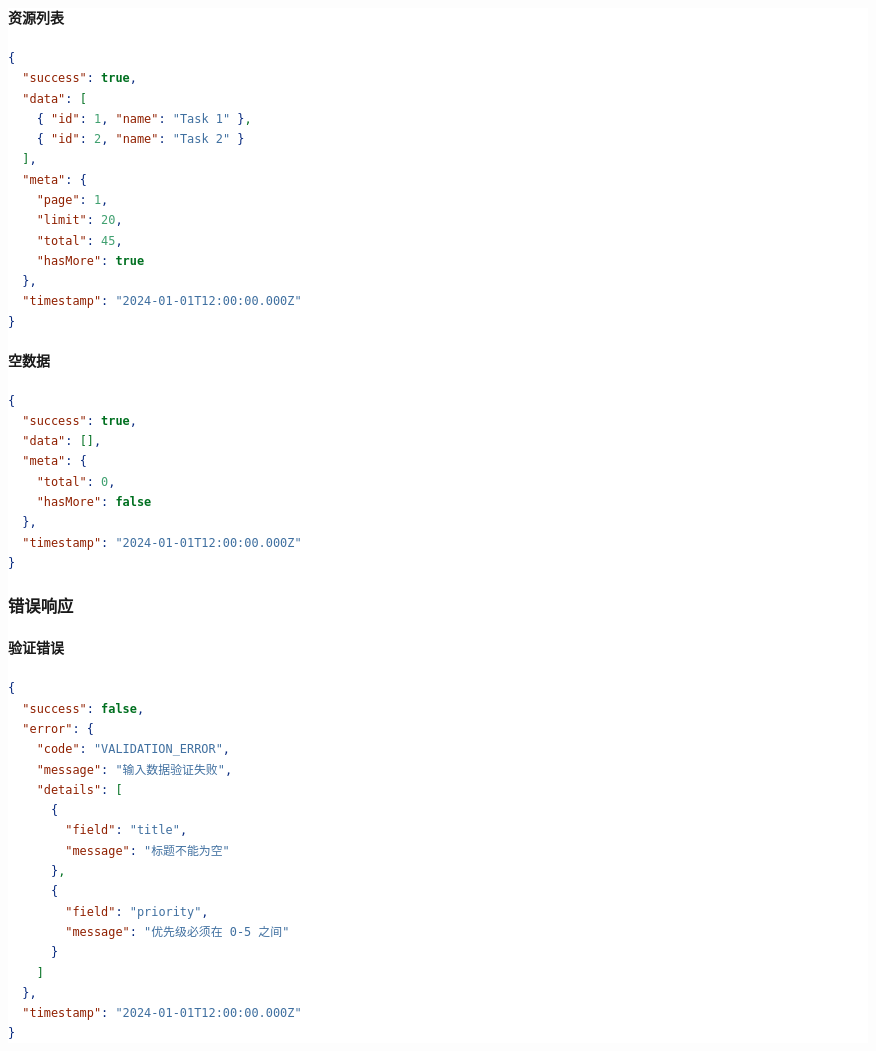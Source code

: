 #### 资源列表
```json
{
  "success": true,
  "data": [
    { "id": 1, "name": "Task 1" },
    { "id": 2, "name": "Task 2" }
  ],
  "meta": {
    "page": 1,
    "limit": 20,
    "total": 45,
    "hasMore": true
  },
  "timestamp": "2024-01-01T12:00:00.000Z"
}
```

#### 空数据
```json
{
  "success": true,
  "data": [],
  "meta": {
    "total": 0,
    "hasMore": false
  },
  "timestamp": "2024-01-01T12:00:00.000Z"
}
```

### 错误响应

#### 验证错误
```json
{
  "success": false,
  "error": {
    "code": "VALIDATION_ERROR",
    "message": "输入数据验证失败",
    "details": [
      {
        "field": "title",
        "message": "标题不能为空"
      },
      {
        "field": "priority",
        "message": "优先级必须在 0-5 之间"
      }
    ]
  },
  "timestamp": "2024-01-01T12:00:00.000Z"
}
```
